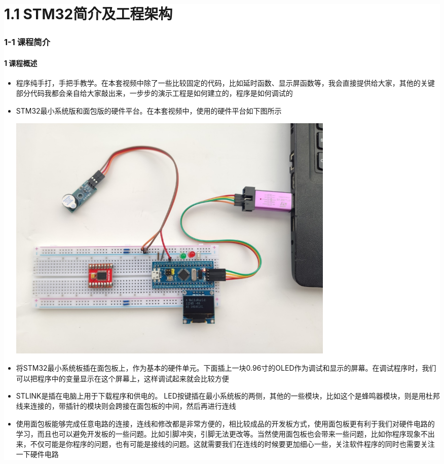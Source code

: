 # 1.1 STM32简介及工程架构

### 1-1 课程简介

#### 1 课程概述

- 程序纯手打，手把手教学。在本套视频中除了一些比较固定的代码，比如延时函数、显示屏函数等，我会直接提供给大家，其他的关键部分代码我都会亲自给大家敲出来，一步步的演示工程是如何建立的，程序是如何调试的

- STM32最小系统版和面包版的硬件平台。在本套视频中，使用的硬件平台如下图所示

  <img src="./images/1-1.1.png" style="zoom:67%;"/>

- 将STM32最小系统板插在面包板上，作为基本的硬件单元。下面插上一块0.96寸的OLED作为调试和显示的屏幕。在调试程序时，我们可以把程序中的变量显示在这个屏幕上，这样调试起来就会比较方便

- STLINK是插在电脑上用于下载程序和供电的。 LED按键插在最小系统板的两侧，其他的一些模块，比如这个是蜂鸣器模块，则是用杜邦线来连接的，带插针的模块则会跨接在面包板的中间，然后再进行连线

- 使用面包板能够完成任意电路的连接，连线和修改都是非常方便的，相比较成品的开发板方式，使用面包板更有利于我们对硬件电路的学习，而且也可以避免开发板的一些问题。比如引脚冲突，引脚无法更改等。当然使用面包板也会带来一些问题，比如你程序现象不出来，不仅可能是你程序的问题，也有可能是接线的问题。这就需要我们在连线的时候要更加细心一些，关注软件程序的同时也需要关注一下硬件电路
